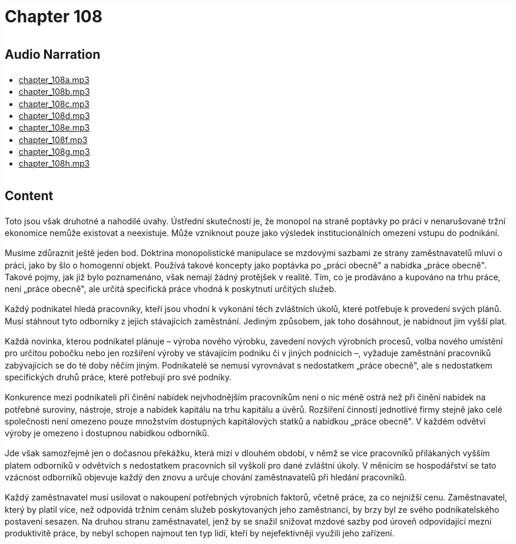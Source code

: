 # Chapter 108

## Audio Narration

- [chapter_108a.mp3](../5-audio-chunks-espeak/chapter_108a.mp3)
- [chapter_108b.mp3](../5-audio-chunks-espeak/chapter_108b.mp3)
- [chapter_108c.mp3](../5-audio-chunks-espeak/chapter_108c.mp3)
- [chapter_108d.mp3](../5-audio-chunks-espeak/chapter_108d.mp3)
- [chapter_108e.mp3](../5-audio-chunks-espeak/chapter_108e.mp3)
- [chapter_108f.mp3](../5-audio-chunks-espeak/chapter_108f.mp3)
- [chapter_108g.mp3](../5-audio-chunks-espeak/chapter_108g.mp3)
- [chapter_108h.mp3](../5-audio-chunks-espeak/chapter_108h.mp3)

## Content



Toto jsou však druhotné a nahodilé úvahy. Ústřední skutečností je, že monopol na straně poptávky po práci v nenarušované tržní ekonomice nemůže existovat a neexistuje. Může vzniknout pouze jako výsledek institucionálních omezení vstupu do podnikání.

Musíme zdůraznit ještě jeden bod. Doktrína monopolistické manipulace se mzdovými sazbami ze strany zaměstnavatelů mluví o práci, jako by šlo o homogenní objekt. Používá takové koncepty jako poptávka po „práci obecně" a nabídka „práce obecně". Takové pojmy, jak již bylo poznamenáno, však nemají žádný protějšek v realitě. Tím, co je prodáváno a kupováno na trhu práce, není „práce obecně", ale určitá specifická práce vhodná k poskytnutí určitých služeb.

Každý podnikatel hledá pracovníky, kteří jsou vhodní k vykonání těch zvláštních úkolů, které potřebuje k provedení svých plánů. Musí stáhnout tyto odborníky z jejich stávajících zaměstnání. Jediným způsobem, jak toho dosáhnout, je nabídnout jim vyšší plat.

Každá novinka, kterou podnikatel plánuje – výroba nového výrobku, zavedení nových výrobních procesů, volba nového umístění pro určitou pobočku nebo jen rozšíření výroby ve stávajícím podniku či v jiných podnicích –, vyžaduje zaměstnání pracovníků zabývajících se do té doby něčím jiným. Podnikatelé se nemusí vyrovnávat s nedostatkem „práce obecně", ale s nedostatkem specifických druhů práce, které potřebují pro své podniky.

Konkurence mezi podnikateli při činění nabídek nejvhodnějším pracovníkům není o nic méně ostrá než při činění nabídek na potřebné suroviny, nástroje, stroje a nabídek kapitálu na trhu kapitálu a úvěrů. Rozšíření činností jednotlivé firmy stejně jako celé společnosti není omezeno pouze množstvím dostupných kapitálových statků a nabídkou „práce obecně". V každém odvětví výroby je omezeno i dostupnou nabídkou odborníků.

Jde však samozřejmě jen o dočasnou překážku, která mizí v dlouhém období, v němž se více pracovníků přilákaných vyšším platem odborníků v odvětvích s nedostatkem pracovních sil vyškolí pro dané zvláštní úkoly. V měnícím se hospodářství se tato vzácnost odborníků objevuje každý den znovu a určuje chování zaměstnavatelů při hledání pracovníků.

Každý zaměstnavatel musí usilovat o nakoupení potřebných výrobních faktorů, včetně práce, za co nejnižší cenu. Zaměstnavatel, který by platil více, než odpovídá tržním cenám služeb poskytovaných jeho zaměstnanci, by brzy byl ze svého podnikatelského postavení sesazen. Na druhou stranu zaměstnavatel, jenž by se snažil snižovat mzdové sazby pod úroveň odpovídající mezní produktivitě práce, by nebyl schopen najmout ten typ lidí, kteří by nejefektivněji využili jeho zařízení.
